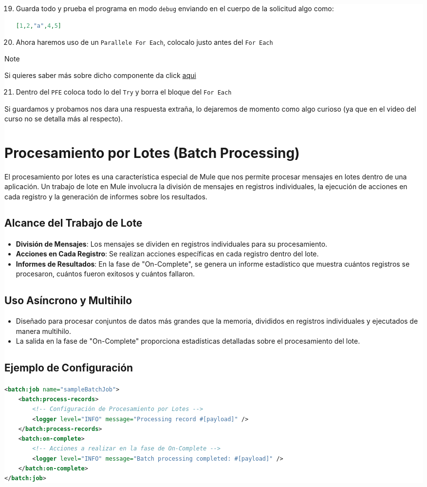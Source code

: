 19. Guarda todo y prueba el programa en modo `debug` enviando en el cuerpo de la solicitud algo como:
    ```json
    [1,2,"a",4,5]
    ```

20. Ahora haremos uso de un `Parallele For Each`, colocalo justo antes del `For Each`

> [!NOTE]
> Si quieres saber más sobre dicho componente da click [aqui](./Notas_Extras/ConectoresMule.md/#core---parallele-for-each)

21. Dentro del `PFE` coloca todo lo del `Try` y borra el bloque del `For Each`

Si guardamos y probamos nos dara una respuesta extraña, lo dejaremos de momento como algo curioso (ya que en el video del curso no se detalla más al respecto).

# Procesamiento por Lotes (Batch Processing)

El procesamiento por lotes es una característica especial de Mule que nos permite procesar mensajes en lotes dentro de una aplicación. Un trabajo de lote en Mule involucra la división de mensajes en registros individuales, la ejecución de acciones en cada registro y la generación de informes sobre los resultados.

## Alcance del Trabajo de Lote

- **División de Mensajes**: Los mensajes se dividen en registros individuales para su procesamiento.
- **Acciones en Cada Registro**: Se realizan acciones específicas en cada registro dentro del lote.
- **Informes de Resultados**: En la fase de "On-Complete", se genera un informe estadístico que muestra cuántos registros se procesaron, cuántos fueron exitosos y cuántos fallaron.

## Uso Asíncrono y Multihilo

- Diseñado para procesar conjuntos de datos más grandes que la memoria, divididos en registros individuales y ejecutados de manera multihilo.
- La salida en la fase de "On-Complete" proporciona estadísticas detalladas sobre el procesamiento del lote.

## Ejemplo de Configuración
```xml
<batch:job name="sampleBatchJob">
    <batch:process-records>
        <!-- Configuración de Procesamiento por Lotes -->
        <logger level="INFO" message="Processing record #[payload]" />
    </batch:process-records>
    <batch:on-complete>
        <!-- Acciones a realizar en la fase de On-Complete -->
        <logger level="INFO" message="Batch processing completed: #[payload]" />
    </batch:on-complete>
</batch:job>
```
